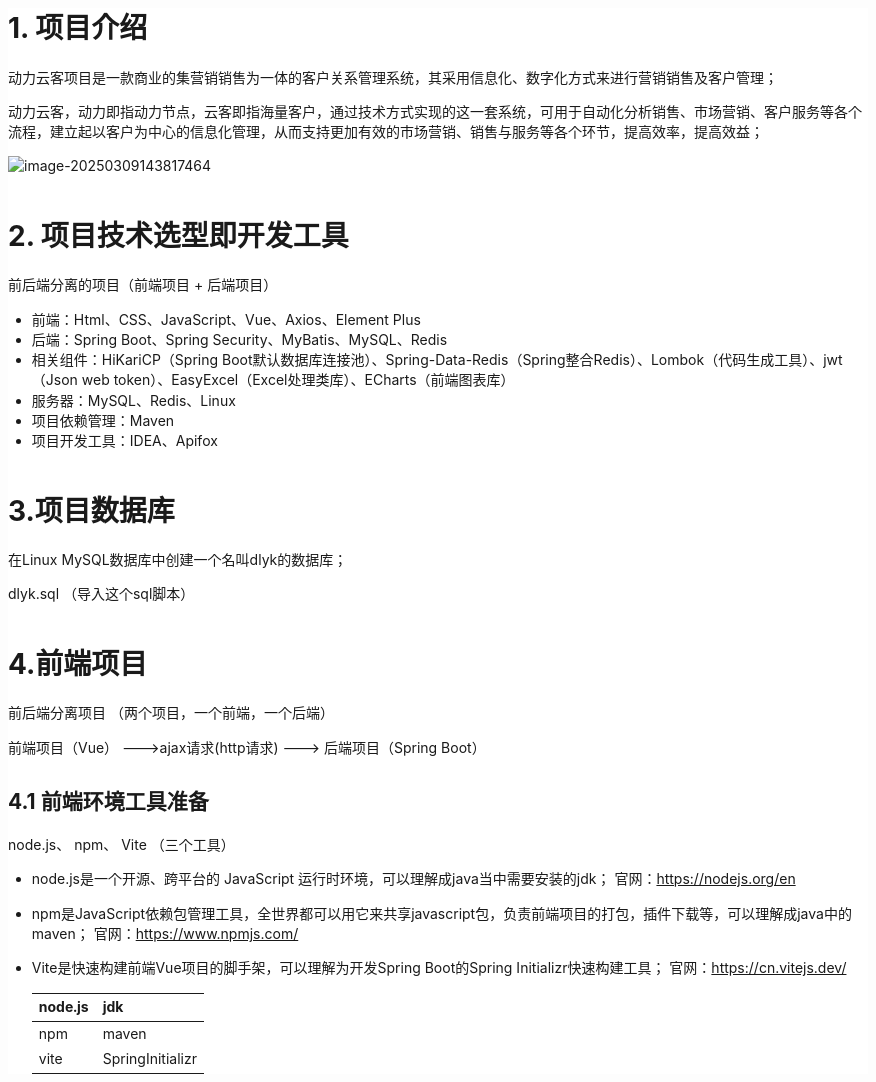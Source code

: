 # 1. 项目介绍

动力云客项目是一款商业的集营销销售为一体的客户关系管理系统，其采用信息化、数字化方式来进行营销销售及客户管理；

动力云客，动力即指动力节点，云客即指海量客户，通过技术方式实现的这一套系统，可用于自动化分析销售、市场营销、客户服务等各个流程，建立起以客户为中心的信息化管理，从而支持更加有效的市场营销、销售与服务等各个环节，提高效率，提高效益；

![image-20250309143817464](F:\JavaCode\PowerCloudCustomer\document\image\image-20250309143817464.png)

# 2. 项目技术选型即开发工具

前后端分离的项目（前端项目 + 后端项目）

* 前端：Html、CSS、JavaScript、Vue、Axios、Element Plus
* 后端：Spring Boot、Spring Security、MyBatis、MySQL、Redis
* 相关组件：HiKariCP（Spring Boot默认数据库连接池）、Spring-Data-Redis（Spring整合Redis）、Lombok（代码生成工具）、jwt（Json web token）、EasyExcel（Excel处理类库）、ECharts（前端图表库）
* 服务器：MySQL、Redis、Linux
* 项目依赖管理：Maven
* 项目开发工具：IDEA、Apifox



# 3.项目数据库

在Linux MySQL数据库中创建一个名叫dlyk的数据库；

dlyk.sql （导入这个sql脚本）



# 4.前端项目

前后端分离项目 （两个项目，一个前端，一个后端）

前端项目（Vue）  --->ajax请求(http请求) ---> 后端项目（Spring Boot）

## 4.1 前端环境工具准备

node.js、 npm、 Vite （三个工具）

* node.js是一个开源、跨平台的 JavaScript 运行时环境，可以理解成java当中需要安装的jdk；
  官网：https://nodejs.org/en 

* npm是JavaScript依赖包管理工具，全世界都可以用它来共享javascript包，负责前端项目的打包，插件下载等，可以理解成java中的maven；
  官网：https://www.npmjs.com/ 

* Vite是快速构建前端Vue项目的脚手架，可以理解为开发Spring Boot的Spring Initializr快速构建工具；
  官网：https://cn.vitejs.dev/ 

  | node.js | jdk              |
  | ------- | ---------------- |
  | npm     | maven            |
  | vite    | SpringInitializr |
